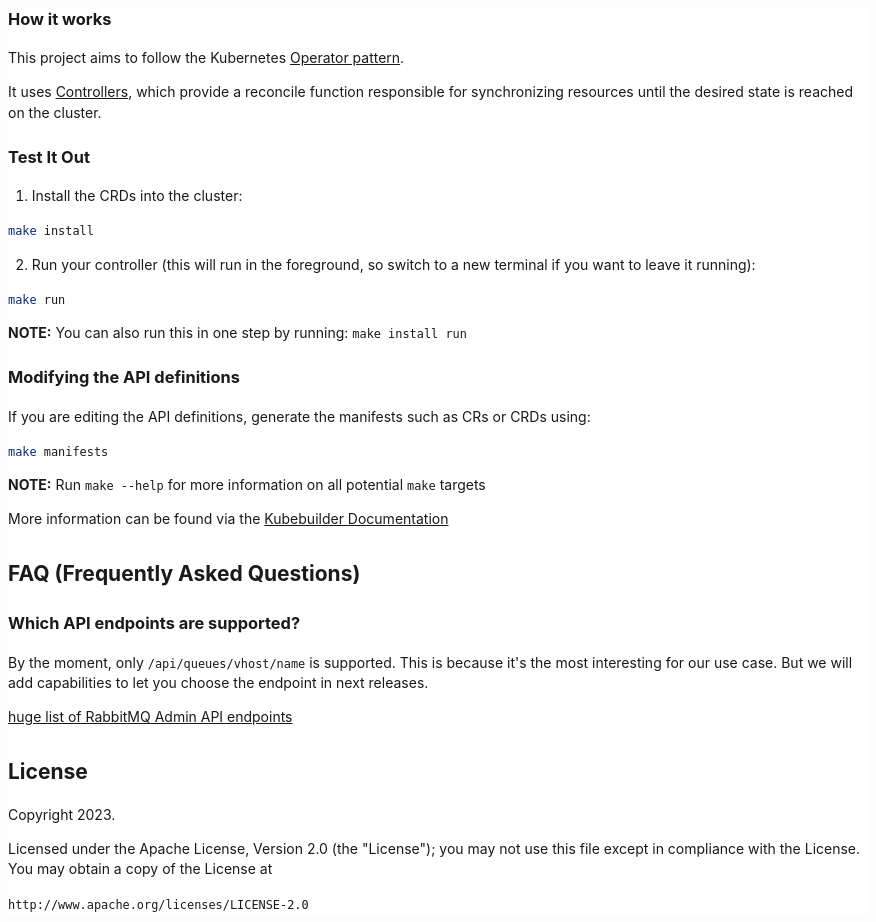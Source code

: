 ### How it works
This project aims to follow the Kubernetes [Operator pattern](https://kubernetes.io/docs/concepts/extend-kubernetes/operator/).

It uses [Controllers](https://kubernetes.io/docs/concepts/architecture/controller/),
which provide a reconcile function responsible for synchronizing resources until the desired state is reached on the cluster.

### Test It Out
1. Install the CRDs into the cluster:

```sh
make install
```

2. Run your controller (this will run in the foreground, so switch to a new terminal if you want to leave it running):

```sh
make run
```

**NOTE:** You can also run this in one step by running: `make install run`

### Modifying the API definitions
If you are editing the API definitions, generate the manifests such as CRs or CRDs using:

```sh
make manifests
```

**NOTE:** Run `make --help` for more information on all potential `make` targets

More information can be found via the [Kubebuilder Documentation](https://book.kubebuilder.io/introduction.html)

## FAQ (Frequently Asked Questions)

### Which API endpoints are supported?
By the moment, only `/api/queues/vhost/name` is supported. This is because it's the most interesting for our use case.
But we will add capabilities to let you choose the endpoint in next releases.

[huge list of RabbitMQ Admin API endpoints](https://rawcdn.githack.com/rabbitmq/rabbitmq-server/v3.11.15/deps/rabbitmq_management/priv/www/api/index.html)

## License

Copyright 2023.

Licensed under the Apache License, Version 2.0 (the "License");
you may not use this file except in compliance with the License.
You may obtain a copy of the License at

    http://www.apache.org/licenses/LICENSE-2.0
